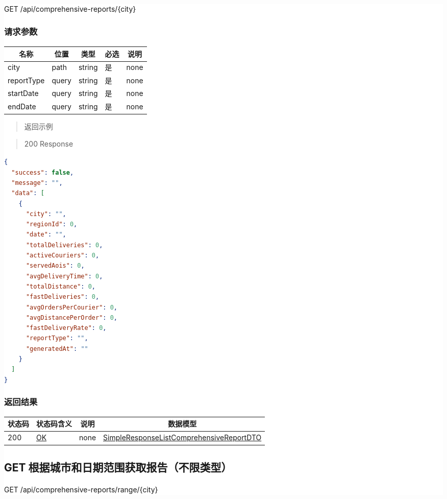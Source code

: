 GET /api/comprehensive-reports/{city}

### 请求参数

|名称|位置|类型|必选|说明|
|---|---|---|---|---|
|city|path|string| 是 |none|
|reportType|query|string| 是 |none|
|startDate|query|string| 是 |none|
|endDate|query|string| 是 |none|

> 返回示例

> 200 Response

```json
{
  "success": false,
  "message": "",
  "data": [
    {
      "city": "",
      "regionId": 0,
      "date": "",
      "totalDeliveries": 0,
      "activeCouriers": 0,
      "servedAois": 0,
      "avgDeliveryTime": 0,
      "totalDistance": 0,
      "fastDeliveries": 0,
      "avgOrdersPerCourier": 0,
      "avgDistancePerOrder": 0,
      "fastDeliveryRate": 0,
      "reportType": "",
      "generatedAt": ""
    }
  ]
}
```

### 返回结果

|状态码|状态码含义|说明|数据模型|
|---|---|---|---|
|200|[OK](https://tools.ietf.org/html/rfc7231#section-6.3.1)|none|[SimpleResponseListComprehensiveReportDTO](#schemasimpleresponselistcomprehensivereportdto)|

## GET 根据城市和日期范围获取报告（不限类型）

GET /api/comprehensive-reports/range/{city}
